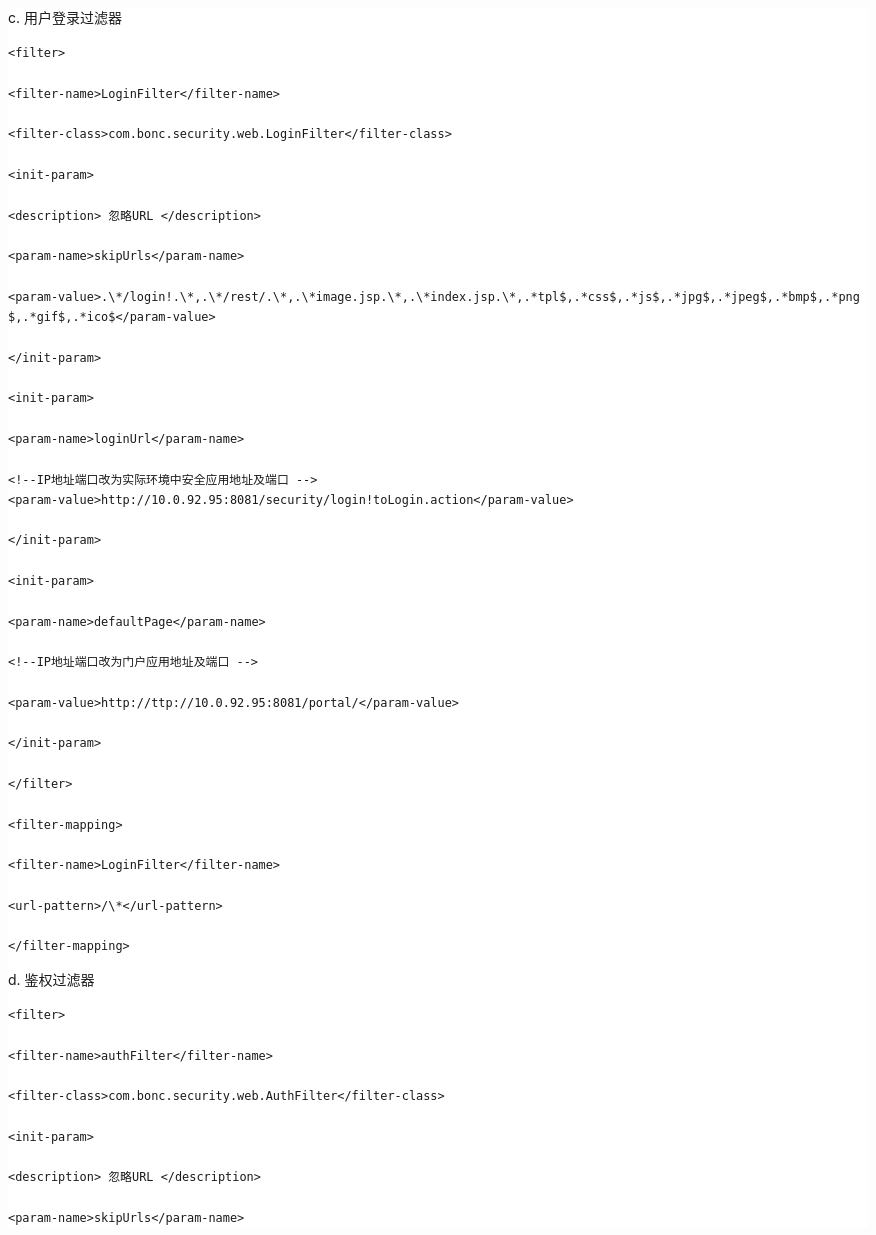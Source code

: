 c. 用户登录过滤器

``` 
<filter>

<filter-name>LoginFilter</filter-name>

<filter-class>com.bonc.security.web.LoginFilter</filter-class>

<init-param>

<description> 忽略URL </description>

<param-name>skipUrls</param-name>

<param-value>.\*/login!.\*,.\*/rest/.\*,.\*image.jsp.\*,.\*index.jsp.\*,.*tpl$,.*css$,.*js$,.*jpg$,.*jpeg$,.*bmp$,.*png$,.*gif$,.*ico$</param-value>

</init-param>

<init-param>

<param-name>loginUrl</param-name>

<!--IP地址端口改为实际环境中安全应用地址及端口 -->
<param-value>http://10.0.92.95:8081/security/login!toLogin.action</param-value>

</init-param>

<init-param>

<param-name>defaultPage</param-name>

<!--IP地址端口改为门户应用地址及端口 -->

<param-value>http://ttp://10.0.92.95:8081/portal/</param-value>

</init-param>

</filter>

<filter-mapping>

<filter-name>LoginFilter</filter-name>

<url-pattern>/\*</url-pattern>

</filter-mapping>
```

d. 鉴权过滤器

```
<filter>

<filter-name>authFilter</filter-name>

<filter-class>com.bonc.security.web.AuthFilter</filter-class>

<init-param>

<description> 忽略URL </description>

<param-name>skipUrls</param-name>

```
